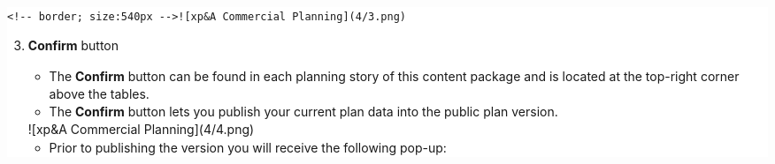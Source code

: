     <!-- border; size:540px -->![xp&A Commercial Planning](4/3.png)

3. **Confirm** button

    - The **Confirm** button can be found in each planning story of this content package and is located at the top-right corner above the tables.
    - The **Confirm** button lets you publish your current plan data into the public plan version.

    <!-- border; size:540px -->![xp&A Commercial Planning](4/4.png)

    - Prior to publishing the version you will receive the following pop-up:
